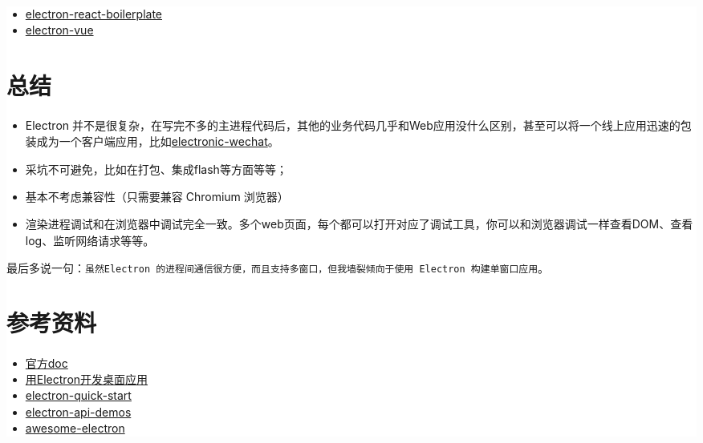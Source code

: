 - [electron-react-boilerplate](https://github.com/chentsulin/electron-react-boilerplate)
- [electron-vue](https://github.com/SimulatedGREG/electron-vue)

# 总结

- Electron 并不是很复杂，在写完不多的主进程代码后，其他的业务代码几乎和Web应用没什么区别，甚至可以将一个线上应用迅速的包装成为一个客户端应用，比如[electronic-wechat](https://github.com/geeeeeeeeek/electronic-wechat)。

- 采坑不可避免，比如在打包、集成flash等方面等等；

- 基本不考虑兼容性（只需要兼容 Chromium 浏览器）

- 渲染进程调试和在浏览器中调试完全一致。多个web页面，每个都可以打开对应了调试工具，你可以和浏览器调试一样查看DOM、查看log、监听网络请求等等。

最后多说一句：`虽然Electron 的进程间通信很方便，而且支持多窗口，但我墙裂倾向于使用 Electron 构建单窗口应用`。


# 参考资料

- [官方doc](https://electronjs.org/docs)
- [用Electron开发桌面应用](http://get.ftqq.com/7870.get)
- [electron-quick-start](https://github.com/electron/electron-quick-start)
- [electron-api-demos](https://github.com/electron/electron-api-demos)
- [awesome-electron](https://github.com/sindresorhus/awesome-electron)
